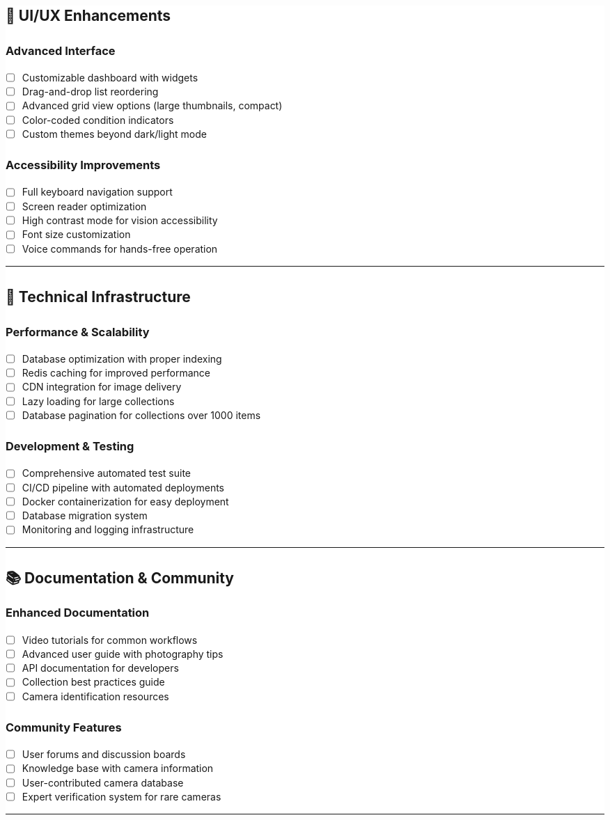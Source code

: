 
## 🎨 UI/UX Enhancements

### Advanced Interface
- [ ] Customizable dashboard with widgets
- [ ] Drag-and-drop list reordering
- [ ] Advanced grid view options (large thumbnails, compact)
- [ ] Color-coded condition indicators
- [ ] Custom themes beyond dark/light mode

### Accessibility Improvements
- [ ] Full keyboard navigation support
- [ ] Screen reader optimization
- [ ] High contrast mode for vision accessibility
- [ ] Font size customization
- [ ] Voice commands for hands-free operation

---

## 🔧 Technical Infrastructure

### Performance & Scalability
- [ ] Database optimization with proper indexing
- [ ] Redis caching for improved performance
- [ ] CDN integration for image delivery
- [ ] Lazy loading for large collections
- [ ] Database pagination for collections over 1000 items

### Development & Testing
- [ ] Comprehensive automated test suite
- [ ] CI/CD pipeline with automated deployments
- [ ] Docker containerization for easy deployment
- [ ] Database migration system
- [ ] Monitoring and logging infrastructure

---

## 📚 Documentation & Community

### Enhanced Documentation
- [ ] Video tutorials for common workflows
- [ ] Advanced user guide with photography tips
- [ ] API documentation for developers
- [ ] Collection best practices guide
- [ ] Camera identification resources

### Community Features
- [ ] User forums and discussion boards
- [ ] Knowledge base with camera information
- [ ] User-contributed camera database
- [ ] Expert verification system for rare cameras

---